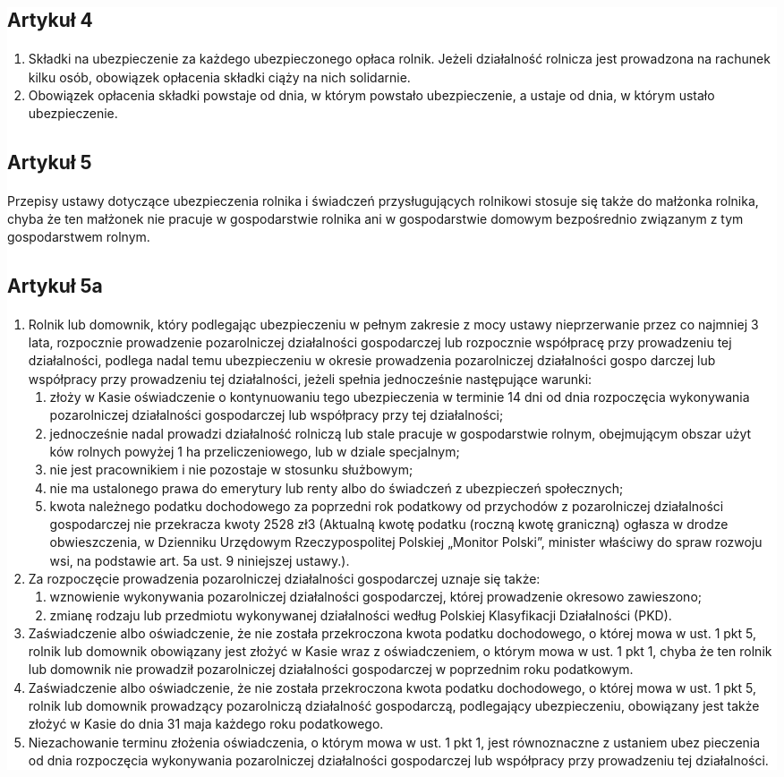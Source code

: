 
## Artykuł 4  

1. Składki na ubezpieczenie za każdego ubezpieczonego opłaca rolnik. Jeżeli działalność rolnicza jest prowadzona na rachunek kilku osób, obowiązek opłacenia składki ciąży na nich solidarnie.  
2. Obowiązek opłacenia składki powstaje od dnia, w którym powstało ubezpieczenie, a ustaje od dnia, w którym ustało ubezpieczenie.  


## Artykuł 5  

Przepisy ustawy dotyczące ubezpieczenia rolnika i świadczeń przysługujących rolnikowi stosuje się także do małżonka rolnika, chyba że ten małżonek nie pracuje w gospodarstwie rolnika ani w gospodarstwie domowym bezpośrednio związanym z tym gospodarstwem rolnym.


## Artykuł 5a  

1. Rolnik lub domownik, który podlegając ubezpieczeniu w pełnym zakresie z mocy ustawy nieprzerwanie 
przez co najmniej 3 lata, rozpocznie prowadzenie pozarolniczej działalności gospodarczej lub rozpocznie współpracę przy 
prowadzeniu tej działalności, podlega nadal temu ubezpieczeniu w okresie prowadzenia pozarolniczej działalności gospo
darczej lub współpracy przy prowadzeniu tej działalności, jeżeli spełnia jednocześnie następujące warunki: 
   1) złoży w Kasie oświadczenie o kontynuowaniu tego ubezpieczenia w terminie 14 dni od dnia rozpoczęcia wykonywania 
pozarolniczej działalności gospodarczej lub współpracy przy tej działalności; 
   2) jednocześnie nadal prowadzi działalność rolniczą lub stale pracuje w gospodarstwie rolnym, obejmującym obszar użyt
ków rolnych powyżej 1 ha przeliczeniowego, lub w dziale specjalnym; 
   3) nie jest pracownikiem i nie pozostaje w stosunku służbowym; 
   4) nie ma ustalonego prawa do emerytury lub renty albo do świadczeń z ubezpieczeń społecznych; 
   5) kwota należnego podatku dochodowego za poprzedni rok podatkowy od przychodów z pozarolniczej działalności gospodarczej nie przekracza kwoty 2528 zł3 (Aktualną kwotę podatku (roczną kwotę graniczną) ogłasza w drodze obwieszczenia, w Dzienniku Urzędowym Rzeczypospolitej Polskiej „Monitor Polski”, minister właściwy do spraw rozwoju wsi, na podstawie art. 5a ust. 9 niniejszej ustawy.). 
2. Za rozpoczęcie prowadzenia pozarolniczej działalności gospodarczej uznaje się także: 
   1) wznowienie wykonywania pozarolniczej działalności gospodarczej, której prowadzenie okresowo zawieszono; 
   2) zmianę rodzaju lub przedmiotu wykonywanej działalności według Polskiej Klasyfikacji Działalności (PKD). 
3. Zaświadczenie albo oświadczenie, że nie została przekroczona kwota podatku dochodowego, o której mowa w ust. 1 
pkt 5, rolnik lub domownik obowiązany jest złożyć w Kasie wraz z oświadczeniem, o którym mowa w ust. 1 pkt 1, chyba 
że ten rolnik lub domownik nie prowadził pozarolniczej działalności gospodarczej w poprzednim roku podatkowym. 
4. Zaświadczenie albo oświadczenie, że nie została przekroczona kwota podatku dochodowego, o której mowa w ust. 1 
pkt 5, rolnik lub domownik prowadzący pozarolniczą działalność gospodarczą, podlegający ubezpieczeniu, obowiązany jest 
także złożyć w Kasie do dnia 31 maja każdego roku podatkowego. 
5. Niezachowanie terminu złożenia oświadczenia, o którym mowa w ust. 1 pkt 1, jest równoznaczne z ustaniem ubez
pieczenia od dnia rozpoczęcia wykonywania pozarolniczej działalności gospodarczej lub współpracy przy prowadzeniu tej 
działalności.
